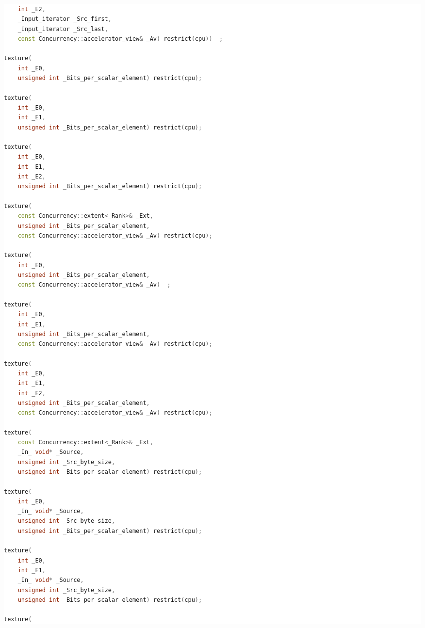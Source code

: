 ```cpp
    int _E2,
    _Input_iterator _Src_first,
    _Input_iterator _Src_last,
    const Concurrency::accelerator_view& _Av) restrict(cpu))  ;

texture(
    int _E0,
    unsigned int _Bits_per_scalar_element) restrict(cpu);

texture(
    int _E0,
    int _E1,
    unsigned int _Bits_per_scalar_element) restrict(cpu);

texture(
    int _E0,
    int _E1,
    int _E2,
    unsigned int _Bits_per_scalar_element) restrict(cpu);

texture(
    const Concurrency::extent<_Rank>& _Ext,
    unsigned int _Bits_per_scalar_element,
    const Concurrency::accelerator_view& _Av) restrict(cpu);

texture(
    int _E0,
    unsigned int _Bits_per_scalar_element,
    const Concurrency::accelerator_view& _Av)  ;

texture(
    int _E0,
    int _E1,
    unsigned int _Bits_per_scalar_element,
    const Concurrency::accelerator_view& _Av) restrict(cpu);

texture(
    int _E0,
    int _E1,
    int _E2,
    unsigned int _Bits_per_scalar_element,
    const Concurrency::accelerator_view& _Av) restrict(cpu);

texture(
    const Concurrency::extent<_Rank>& _Ext,
    _In_ void* _Source,
    unsigned int _Src_byte_size,
    unsigned int _Bits_per_scalar_element) restrict(cpu);

texture(
    int _E0,
    _In_ void* _Source,
    unsigned int _Src_byte_size,
    unsigned int _Bits_per_scalar_element) restrict(cpu);

texture(
    int _E0,
    int _E1,
    _In_ void* _Source,
    unsigned int _Src_byte_size,
    unsigned int _Bits_per_scalar_element) restrict(cpu);

texture(
```